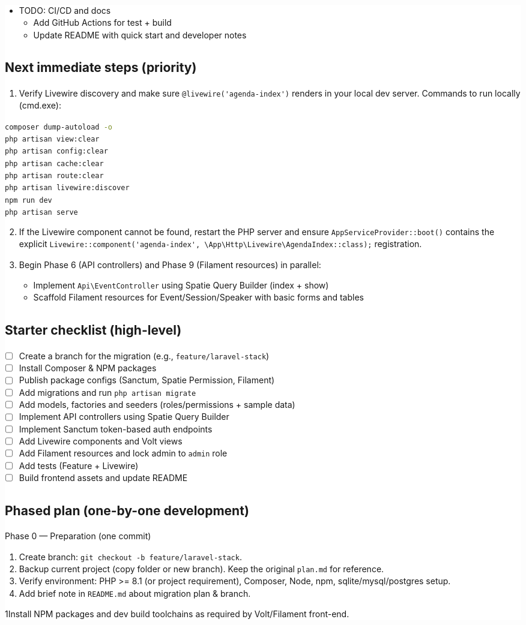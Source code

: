 - TODO: CI/CD and docs
    - Add GitHub Actions for test + build
    - Update README with quick start and developer notes


## Next immediate steps (priority)
1. Verify Livewire discovery and make sure `@livewire('agenda-index')` renders in your local dev server. Commands to run locally (cmd.exe):

```bash
composer dump-autoload -o
php artisan view:clear
php artisan config:clear
php artisan cache:clear
php artisan route:clear
php artisan livewire:discover
npm run dev
php artisan serve
```

2. If the Livewire component cannot be found, restart the PHP server and ensure `AppServiceProvider::boot()` contains the explicit `Livewire::component('agenda-index', \App\Http\Livewire\AgendaIndex::class);` registration.

3. Begin Phase 6 (API controllers) and Phase 9 (Filament resources) in parallel:
    - Implement `Api\EventController` using Spatie Query Builder (index + show)
    - Scaffold Filament resources for Event/Session/Speaker with basic forms and tables


## Starter checklist (high-level)
- [ ] Create a branch for the migration (e.g., `feature/laravel-stack`)
- [ ] Install Composer & NPM packages
- [ ] Publish package configs (Sanctum, Spatie Permission, Filament)
- [ ] Add migrations and run `php artisan migrate`
- [ ] Add models, factories and seeders (roles/permissions + sample data)
- [ ] Implement API controllers using Spatie Query Builder
- [ ] Implement Sanctum token-based auth endpoints
- [ ] Add Livewire components and Volt views
- [ ] Add Filament resources and lock admin to `admin` role
- [ ] Add tests (Feature + Livewire)
- [ ] Build frontend assets and update README

## Phased plan (one-by-one development)

Phase 0 — Preparation (one commit)
1. Create branch: `git checkout -b feature/laravel-stack`.
2. Backup current project (copy folder or new branch). Keep the original `plan.md` for reference.
3. Verify environment: PHP >= 8.1 (or project requirement), Composer, Node, npm, sqlite/mysql/postgres setup.
4. Add brief note in `README.md` about migration plan & branch.

1Install NPM packages and dev build toolchains as required by Volt/Filament front-end.
